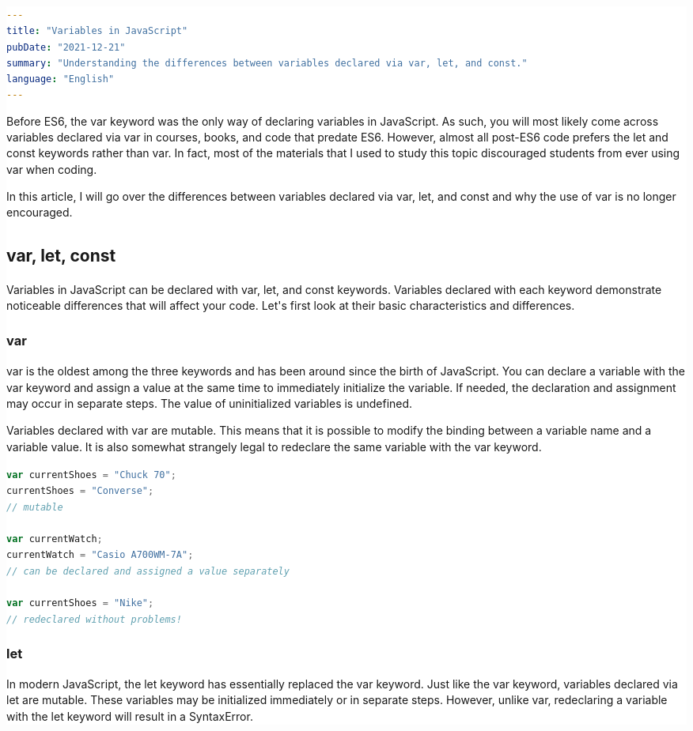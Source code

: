 ```yaml
---
title: "Variables in JavaScript"
pubDate: "2021-12-21"
summary: "Understanding the differences between variables declared via var, let, and const."
language: "English"
---
```


Before ES6, the var keyword was the only way of declaring variables in JavaScript. As such, you will most likely come across variables declared via var in courses, books, and code that predate ES6. However, almost all post-ES6 code prefers the let and const keywords rather than var. In fact, most of the materials that I used to study this topic discouraged students from ever using var when coding.

In this article, I will go over the differences between variables declared via var, let, and const and why the use of var is no longer encouraged.

## var, let, const

Variables in JavaScript can be declared with var, let, and const keywords. Variables declared with each keyword demonstrate noticeable differences that will affect your code. Let's first look at their basic characteristics and differences.

### var

var is the oldest among the three keywords and has been around since the birth of JavaScript. You can declare a variable with the var keyword and assign a value at the same time to immediately initialize the variable. If needed, the declaration and assignment may occur in separate steps. The value of uninitialized variables is undefined.

Variables declared with var are mutable. This means that it is possible to modify the binding between a variable name and a variable value. It is also somewhat strangely legal to redeclare the same variable with the var keyword.

```javascript
var currentShoes = "Chuck 70";
currentShoes = "Converse";
// mutable

var currentWatch;
currentWatch = "Casio A700WM-7A";
// can be declared and assigned a value separately

var currentShoes = "Nike";
// redeclared without problems!
```

### let

In modern JavaScript, the let keyword has essentially replaced the var keyword. Just like the var keyword, variables declared via let are mutable. These variables may be initialized immediately or in separate steps. However, unlike var, redeclaring a variable with the let keyword will result in a SyntaxError.
